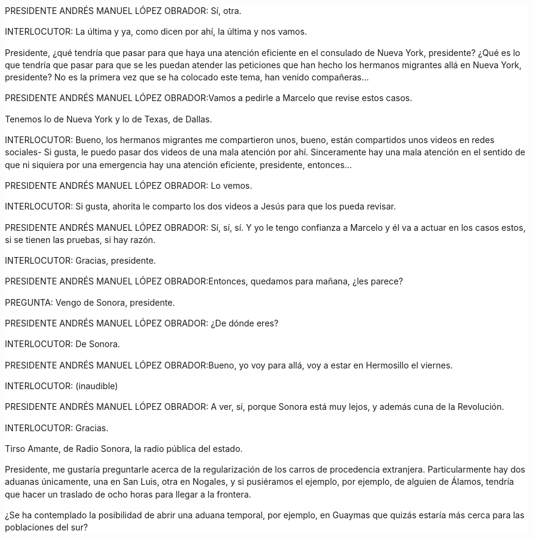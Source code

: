 PRESIDENTE ANDRÉS MANUEL LÓPEZ OBRADOR: Sí, otra.

INTERLOCUTOR: La última y ya, como dicen por ahí, la última y nos vamos.

Presidente, ¿qué tendría que pasar para que haya una atención eficiente en el
consulado de Nueva York, presidente? ¿Qué es lo que tendría que pasar para que
se les puedan atender las peticiones que han hecho los hermanos migrantes allá
en Nueva York, presidente? No es la primera vez que se ha colocado este tema,
han venido compañeras…

PRESIDENTE ANDRÉS MANUEL LÓPEZ OBRADOR:Vamos a pedirle a Marcelo que revise
estos casos.

Tenemos lo de Nueva York y lo de Texas, de Dallas.

INTERLOCUTOR: Bueno, los hermanos migrantes me compartieron unos, bueno, están
compartidos unos videos en redes sociales- Si gusta, le puedo pasar dos videos
de una mala atención por ahí. Sinceramente hay una mala atención en el sentido
de que ni siquiera por una emergencia hay una atención eficiente, presidente,
entonces…

PRESIDENTE ANDRÉS MANUEL LÓPEZ OBRADOR: Lo vemos.

INTERLOCUTOR: Si gusta, ahorita le comparto los dos videos a Jesús para que
los pueda revisar.

PRESIDENTE ANDRÉS MANUEL LÓPEZ OBRADOR: Sí, sí, sí. Y yo le tengo confianza a
Marcelo y él va a actuar en los casos estos, si se tienen las pruebas, si hay
razón.

INTERLOCUTOR: Gracias, presidente.

PRESIDENTE ANDRÉS MANUEL LÓPEZ OBRADOR:Entonces, quedamos para mañana, ¿les
parece?

PREGUNTA: Vengo de Sonora, presidente.

PRESIDENTE ANDRÉS MANUEL LÓPEZ OBRADOR: ¿De dónde eres?

INTERLOCUTOR: De Sonora.

PRESIDENTE ANDRÉS MANUEL LÓPEZ OBRADOR:Bueno, yo voy para allá, voy a estar en
Hermosillo el viernes.

INTERLOCUTOR: (inaudible)

PRESIDENTE ANDRÉS MANUEL LÓPEZ OBRADOR: A ver, sí, porque Sonora está muy
lejos, y además cuna de la Revolución.

INTERLOCUTOR: Gracias.

Tirso Amante, de Radio Sonora, la radio pública del estado.

Presidente, me gustaría preguntarle acerca de la regularización de los carros
de procedencia extranjera. Particularmente hay dos aduanas únicamente, una en
San Luis, otra en Nogales, y si pusiéramos el ejemplo, por ejemplo, de alguien
de Álamos, tendría que hacer un traslado de ocho horas para llegar a la
frontera.

¿Se ha contemplado la posibilidad de abrir una aduana temporal, por ejemplo,
en Guaymas que quizás estaría más cerca para las poblaciones del sur?
